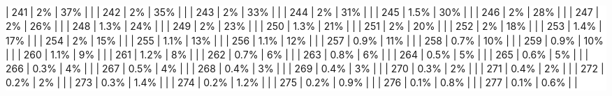 | 241 | 2% | 37% |  |
| 242 | 2% | 35% |  |
| 243 | 2% | 33% |  |
| 244 | 2% | 31% |  |
| 245 | 1.5% | 30% |  |
| 246 | 2% | 28% |  |
| 247 | 2% | 26% |  |
| 248 | 1.3% | 24% |  |
| 249 | 2% | 23% |  |
| 250 | 1.3% | 21% |  |
| 251 | 2% | 20% |  |
| 252 | 2% | 18% |  |
| 253 | 1.4% | 17% |  |
| 254 | 2% | 15% |  |
| 255 | 1.1% | 13% |  |
| 256 | 1.1% | 12% |  |
| 257 | 0.9% | 11% |  |
| 258 | 0.7% | 10% |  |
| 259 | 0.9% | 10% |  |
| 260 | 1.1% | 9% |  |
| 261 | 1.2% | 8% |  |
| 262 | 0.7% | 6% |  |
| 263 | 0.8% | 6% |  |
| 264 | 0.5% | 5% |  |
| 265 | 0.6% | 5% |  |
| 266 | 0.3% | 4% |  |
| 267 | 0.5% | 4% |  |
| 268 | 0.4% | 3% |  |
| 269 | 0.4% | 3% |  |
| 270 | 0.3% | 2% |  |
| 271 | 0.4% | 2% |  |
| 272 | 0.2% | 2% |  |
| 273 | 0.3% | 1.4% |  |
| 274 | 0.2% | 1.2% |  |
| 275 | 0.2% | 0.9% |  |
| 276 | 0.1% | 0.8% |  |
| 277 | 0.1% | 0.6% |  |